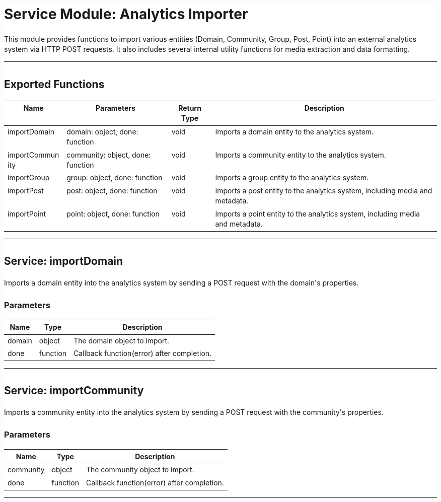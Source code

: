 # Service Module: Analytics Importer

This module provides functions to import various entities (Domain, Community, Group, Post, Point) into an external analytics system via HTTP POST requests. It also includes several internal utility functions for media extraction and data formatting.

---

## Exported Functions

| Name             | Parameters                       | Return Type | Description                                                                 |
|------------------|----------------------------------|-------------|-----------------------------------------------------------------------------|
| importDomain     | domain: object, done: function   | void        | Imports a domain entity to the analytics system.                            |
| importCommunity  | community: object, done: function| void        | Imports a community entity to the analytics system.                         |
| importGroup      | group: object, done: function    | void        | Imports a group entity to the analytics system.                             |
| importPost       | post: object, done: function     | void        | Imports a post entity to the analytics system, including media and metadata. |
| importPoint      | point: object, done: function    | void        | Imports a point entity to the analytics system, including media and metadata.|

---

## Service: importDomain

Imports a domain entity into the analytics system by sending a POST request with the domain's properties.

### Parameters

| Name    | Type     | Description                                 |
|---------|----------|---------------------------------------------|
| domain  | object   | The domain object to import.                |
| done    | function | Callback function(error) after completion.  |

---

## Service: importCommunity

Imports a community entity into the analytics system by sending a POST request with the community's properties.

### Parameters

| Name      | Type     | Description                                 |
|-----------|----------|---------------------------------------------|
| community | object   | The community object to import.             |
| done      | function | Callback function(error) after completion.  |

---